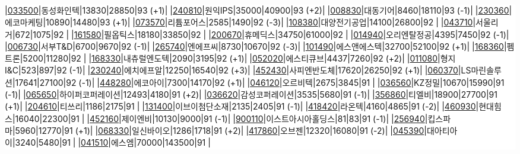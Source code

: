 |[033500](https://finance.daum.net/quotes/A033500)|동성화인텍|13830|28850|93 (+1)|
|[240810](https://finance.daum.net/quotes/A240810)|원익IPS|35000|40900|93 (+2)|
|[008830](https://finance.daum.net/quotes/A008830)|대동기어|8460|18110|93 (-1)|
|[230360](https://finance.daum.net/quotes/A230360)|에코마케팅|10890|14480|93 (+1)|
|[073570](https://finance.daum.net/quotes/A073570)|리튬포어스|2585|1490|92 (-3)|
|[108380](https://finance.daum.net/quotes/A108380)|대양전기공업|14100|26800|92 |
|[043710](https://finance.daum.net/quotes/A043710)|서울리거|672|1075|92 |
|[161580](https://finance.daum.net/quotes/A161580)|필옵틱스|18180|33850|92 |
|[200670](https://finance.daum.net/quotes/A200670)|휴메딕스|34750|61000|92 |
|[014940](https://finance.daum.net/quotes/A014940)|오리엔탈정공|4395|7450|92 (-1)|
|[006730](https://finance.daum.net/quotes/A006730)|서부T&D|6700|9670|92 (-1)|
|[265740](https://finance.daum.net/quotes/A265740)|엔에프씨|8730|10670|92 (-3)|
|[101490](https://finance.daum.net/quotes/A101490)|에스앤에스텍|32700|52100|92 (+1)|
|[168360](https://finance.daum.net/quotes/A168360)|펨트론|5200|11280|92 |
|[168330](https://finance.daum.net/quotes/A168330)|내츄럴엔도텍|2090|3195|92 (+1)|
|[052020](https://finance.daum.net/quotes/A052020)|에스티큐브|4437|7260|92 (+2)|
|[011080](https://finance.daum.net/quotes/A011080)|형지I&C|523|897|92 (-1)|
|[230240](https://finance.daum.net/quotes/A230240)|에치에프알|12250|16540|92 (+3)|
|[452430](https://finance.daum.net/quotes/A452430)|사피엔반도체|17620|26250|92 (+1)|
|[060370](https://finance.daum.net/quotes/A060370)|LS마린솔루션|17641|27100|92 (-1)|
|[448280](https://finance.daum.net/quotes/A448280)|에코아이|7300|14170|92 (+1)|
|[046120](https://finance.daum.net/quotes/A046120)|오르비텍|2675|3845|91 |
|[036560](https://finance.daum.net/quotes/A036560)|KZ정밀|10670|15990|91 (-1)|
|[065650](https://finance.daum.net/quotes/A065650)|하이퍼코퍼레이션|12493|4180|91 (+2)|
|[036620](https://finance.daum.net/quotes/A036620)|감성코퍼레이션|3535|5680|91 (-1)|
|[356860](https://finance.daum.net/quotes/A356860)|티엘비|18900|27700|91 (+1)|
|[204610](https://finance.daum.net/quotes/A204610)|티쓰리|1186|2175|91 |
|[131400](https://finance.daum.net/quotes/A131400)|이브이첨단소재|2135|2405|91 (-1)|
|[418420](https://finance.daum.net/quotes/A418420)|라온텍|4160|4865|91 (-2)|
|[460930](https://finance.daum.net/quotes/A460930)|현대힘스|16040|22300|91 |
|[452160](https://finance.daum.net/quotes/A452160)|제이엔비|10130|9000|91 (-1)|
|[900110](https://finance.daum.net/quotes/A900110)|이스트아시아홀딩스|81|83|91 (-1)|
|[256940](https://finance.daum.net/quotes/A256940)|킵스파마|5960|12770|91 (+1)|
|[068330](https://finance.daum.net/quotes/A068330)|일신바이오|1286|1718|91 (+2)|
|[417860](https://finance.daum.net/quotes/A417860)|오브젠|12320|16080|91 (-2)|
|[045390](https://finance.daum.net/quotes/A045390)|대아티아이|3240|5480|91 |
|[041510](https://finance.daum.net/quotes/A041510)|에스엠|70000|143500|91 |